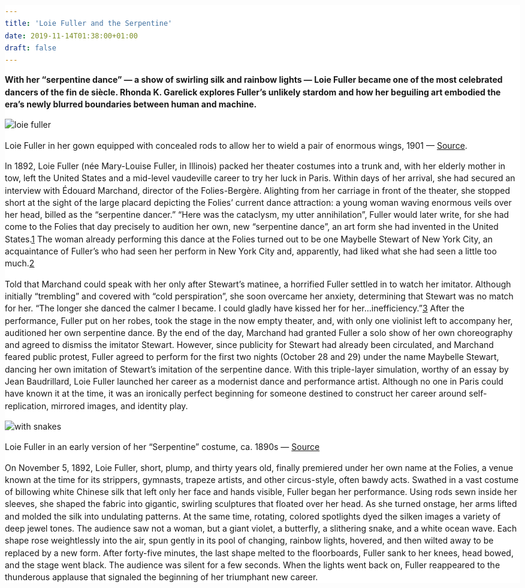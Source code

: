 ```yaml
---
title: 'Loie Fuller and the Serpentine'
date: 2019-11-14T01:38:00+01:00
draft: false
---
```


**With her “serpentine dance” — a show of swirling silk and rainbow lights — Loie Fuller became one of the most celebrated dancers of the fin de siècle. Rhonda K. Garelick explores Fuller’s unlikely stardom and how her beguiling art embodied the era’s newly blurred boundaries between human and machine.**

![loie fuller](https://live.staticflickr.com/65535/49018441008_bc2db82ed3_b.jpg)

Loie Fuller in her gown equipped with concealed rods to allow her to wield a pair of enormous wings, 1901 — [Source](https://www.loc.gov/pictures/item/96514366/).

In 1892, Loie Fuller (née Mary-Louise Fuller, in Illinois) packed her theater costumes into a trunk and, with her elderly mother in tow, left the United States and a mid-level vaudeville career to try her luck in Paris. Within days of her arrival, she had secured an interview with Édouard Marchand, director of the Folies-Bergère. Alighting from her carriage in front of the theater, she stopped short at the sight of the large placard depicting the Folies’ current dance attraction: a young woman waving enormous veils over her head, billed as the “serpentine dancer.” “Here was the cataclysm, my utter annihilation”, Fuller would later write, for she had come to the Folies that day precisely to audition her own, new “serpentine dance”, an art form she had invented in the United States.[1](https://publicdomainreview.org/2019/11/06/loie-fuller-and-the-serpentine/#fn1) The woman already performing this dance at the Folies turned out to be one Maybelle Stewart of New York City, an acquaintance of Fuller’s who had seen her perform in New York City and, apparently, had liked what she had seen a little too much.[2](https://publicdomainreview.org/2019/11/06/loie-fuller-and-the-serpentine/#fn2)

Told that Marchand could speak with her only after Stewart’s matinee, a horrified Fuller settled in to watch her imitator. Although initially “trembling” and covered with “cold perspiration”, she soon overcame her anxiety, determining that Stewart was no match for her. “The longer she danced the calmer I became. I could gladly have kissed her for her…inefficiency.”[3](https://publicdomainreview.org/2019/11/06/loie-fuller-and-the-serpentine/#fn3) After the performance, Fuller put on her robes, took the stage in the now empty theater, and, with only one violinist left to accompany her, auditioned her own serpentine dance. By the end of the day, Marchand had granted Fuller a solo show of her own choreography and agreed to dismiss the imitator Stewart. However, since publicity for Stewart had already been circulated, and Marchand feared public protest, Fuller agreed to perform for the first two nights (October 28 and 29) under the name Maybelle Stewart, dancing her own imitation of Stewart’s imitation of the serpentine dance. With this triple-layer simulation, worthy of an essay by Jean Baudrillard, Loie Fuller launched her career as a modernist dance and performance artist. Although no one in Paris could have known it at the time, it was an ironically perfect beginning for someone destined to construct her career around self-replication, mirrored images, and identity play.

![with snakes](https://live.staticflickr.com/65535/49019617391_525b5067cc_b.jpg)

Loie Fuller in an early version of her “Serpentine” costume, ca. 1890s — [Source](http://collections.vam.ac.uk/item/O1350515/loie-fuller-photograph-unknown/)

On November 5, 1892, Loie Fuller, short, plump, and thirty years old, finally premiered under her own name at the Folies, a venue known at the time for its strippers, gymnasts, trapeze artists, and other circus-style, often bawdy acts. Swathed in a vast costume of billowing white Chinese silk that left only her face and hands visible, Fuller began her performance. Using rods sewn inside her sleeves, she shaped the fabric into gigantic, swirling sculptures that floated over her head. As she turned onstage, her arms lifted and molded the silk into undulating patterns. At the same time, rotating, colored spotlights dyed the silken images a variety of deep jewel tones. The audience saw not a woman, but a giant violet, a butterfly, a slithering snake, and a white ocean wave. Each shape rose weightlessly into the air, spun gently in its pool of changing, rainbow lights, hovered, and then wilted away to be replaced by a new form. After forty-five minutes, the last shape melted to the floorboards, Fuller sank to her knees, head bowed, and the stage went black. The audience was silent for a few seconds. When the lights went back on, Fuller reappeared to the thunderous applause that signaled the beginning of her triumphant new career.

